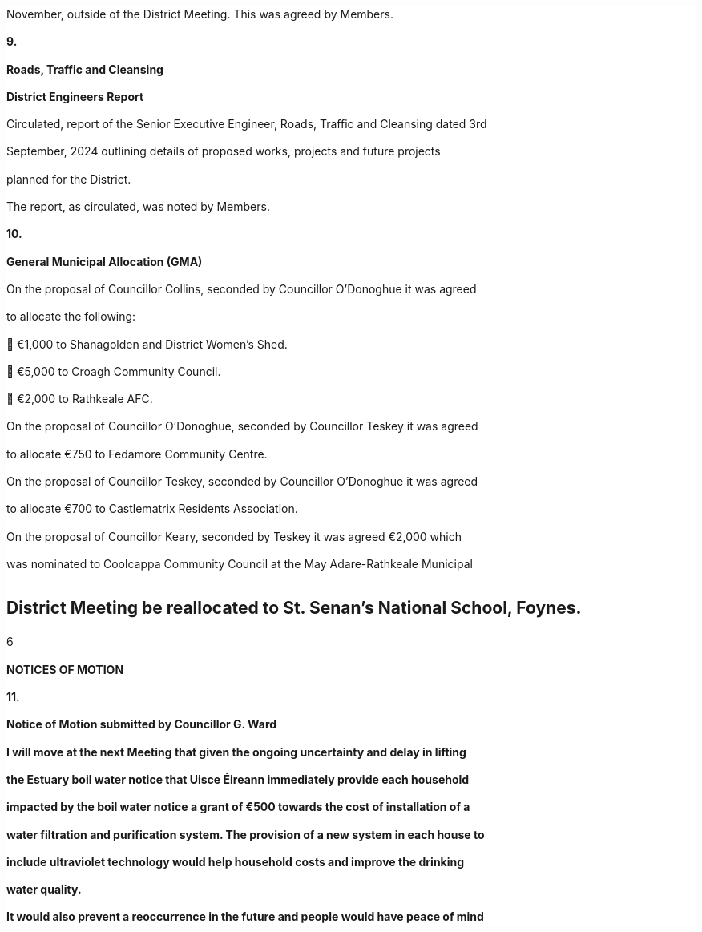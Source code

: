 November, outside of the District Meeting. This was agreed by Members.

**9.**

**Roads, Traffic and Cleansing**

**District Engineers Report**

Circulated, report of the Senior Executive Engineer, Roads, Traffic and Cleansing dated 3rd

September, 2024 outlining details of proposed works, projects and future projects

planned for the District.

The report, as circulated, was noted by Members.

**10.**

**General Municipal Allocation (GMA)**

On the proposal of Councillor Collins, seconded by Councillor O’Donoghue it was agreed

to allocate the following:

 €1,000 to Shanagolden and District Women’s Shed.

 €5,000 to Croagh Community Council.

 €2,000 to Rathkeale AFC.

On the proposal of Councillor O’Donoghue, seconded by Councillor Teskey it was agreed

to allocate €750 to Fedamore Community Centre.

On the proposal of Councillor Teskey, seconded by Councillor O’Donoghue it was agreed

to allocate €700 to Castlematrix Residents Association.

On the proposal of Councillor Keary, seconded by Teskey it was agreed €2,000 which

was nominated to Coolcappa Community Council at the May Adare-Rathkeale Municipal

District Meeting be reallocated to St. Senan’s National School, Foynes.
---
6

**NOTICES OF MOTION**

**11.**

**Notice of Motion submitted by Councillor G. Ward**

**I will move at the next Meeting that given the ongoing uncertainty and delay in lifting**

**the Estuary boil water notice that Uisce Éireann immediately provide each household**

**impacted by the boil water notice a grant of €500 towards the cost of installation of a**

**water filtration and purification system. The provision of a new system in each house to**

**include ultraviolet technology would help household costs and improve the drinking**

**water quality.**

**It would also prevent a reoccurrence in the future and people would have peace of mind**
